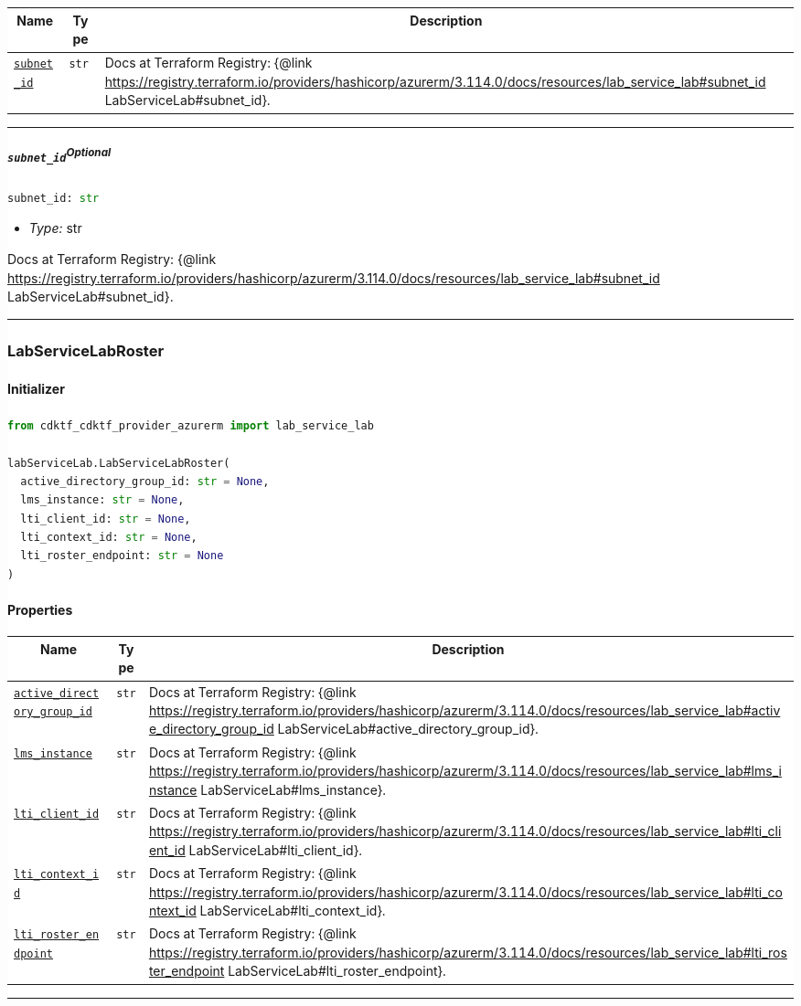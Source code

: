 | **Name** | **Type** | **Description** |
| --- | --- | --- |
| <code><a href="#@cdktf/provider-azurerm.labServiceLab.LabServiceLabNetwork.property.subnetId">subnet_id</a></code> | <code>str</code> | Docs at Terraform Registry: {@link https://registry.terraform.io/providers/hashicorp/azurerm/3.114.0/docs/resources/lab_service_lab#subnet_id LabServiceLab#subnet_id}. |

---

##### `subnet_id`<sup>Optional</sup> <a name="subnet_id" id="@cdktf/provider-azurerm.labServiceLab.LabServiceLabNetwork.property.subnetId"></a>

```python
subnet_id: str
```

- *Type:* str

Docs at Terraform Registry: {@link https://registry.terraform.io/providers/hashicorp/azurerm/3.114.0/docs/resources/lab_service_lab#subnet_id LabServiceLab#subnet_id}.

---

### LabServiceLabRoster <a name="LabServiceLabRoster" id="@cdktf/provider-azurerm.labServiceLab.LabServiceLabRoster"></a>

#### Initializer <a name="Initializer" id="@cdktf/provider-azurerm.labServiceLab.LabServiceLabRoster.Initializer"></a>

```python
from cdktf_cdktf_provider_azurerm import lab_service_lab

labServiceLab.LabServiceLabRoster(
  active_directory_group_id: str = None,
  lms_instance: str = None,
  lti_client_id: str = None,
  lti_context_id: str = None,
  lti_roster_endpoint: str = None
)
```

#### Properties <a name="Properties" id="Properties"></a>

| **Name** | **Type** | **Description** |
| --- | --- | --- |
| <code><a href="#@cdktf/provider-azurerm.labServiceLab.LabServiceLabRoster.property.activeDirectoryGroupId">active_directory_group_id</a></code> | <code>str</code> | Docs at Terraform Registry: {@link https://registry.terraform.io/providers/hashicorp/azurerm/3.114.0/docs/resources/lab_service_lab#active_directory_group_id LabServiceLab#active_directory_group_id}. |
| <code><a href="#@cdktf/provider-azurerm.labServiceLab.LabServiceLabRoster.property.lmsInstance">lms_instance</a></code> | <code>str</code> | Docs at Terraform Registry: {@link https://registry.terraform.io/providers/hashicorp/azurerm/3.114.0/docs/resources/lab_service_lab#lms_instance LabServiceLab#lms_instance}. |
| <code><a href="#@cdktf/provider-azurerm.labServiceLab.LabServiceLabRoster.property.ltiClientId">lti_client_id</a></code> | <code>str</code> | Docs at Terraform Registry: {@link https://registry.terraform.io/providers/hashicorp/azurerm/3.114.0/docs/resources/lab_service_lab#lti_client_id LabServiceLab#lti_client_id}. |
| <code><a href="#@cdktf/provider-azurerm.labServiceLab.LabServiceLabRoster.property.ltiContextId">lti_context_id</a></code> | <code>str</code> | Docs at Terraform Registry: {@link https://registry.terraform.io/providers/hashicorp/azurerm/3.114.0/docs/resources/lab_service_lab#lti_context_id LabServiceLab#lti_context_id}. |
| <code><a href="#@cdktf/provider-azurerm.labServiceLab.LabServiceLabRoster.property.ltiRosterEndpoint">lti_roster_endpoint</a></code> | <code>str</code> | Docs at Terraform Registry: {@link https://registry.terraform.io/providers/hashicorp/azurerm/3.114.0/docs/resources/lab_service_lab#lti_roster_endpoint LabServiceLab#lti_roster_endpoint}. |

---
